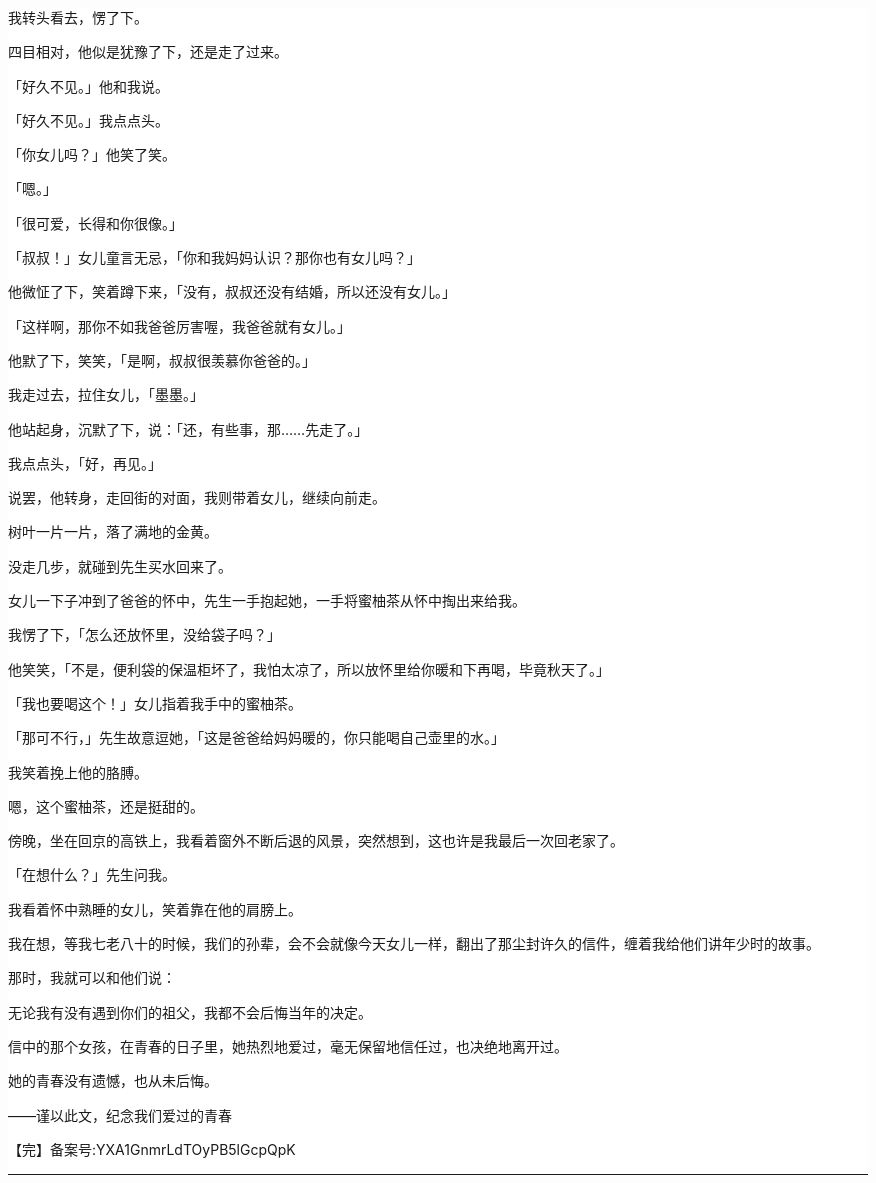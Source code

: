  <p>我转头看去，愣了下。</p>
 <p>四目相对，他似是犹豫了下，还是走了过来。</p>
 <p>「好久不见。」他和我说。</p>
 <p>「好久不见。」我点点头。</p>
 <p>「你女儿吗？」他笑了笑。</p>
 <p>「嗯。」</p>
 <p>「很可爱，长得和你很像。」</p>
 <p>「叔叔！」女儿童言无忌，「你和我妈妈认识？那你也有女儿吗？」</p>
 <p>他微怔了下，笑着蹲下来，「没有，叔叔还没有结婚，所以还没有女儿。」</p>
 <p>「这样啊，那你不如我爸爸厉害喔，我爸爸就有女儿。」</p>
 <p>他默了下，笑笑，「是啊，叔叔很羡慕你爸爸的。」</p>
 <p>我走过去，拉住女儿，「墨墨。」</p>
 <p>他站起身，沉默了下，说：「还，有些事，那……先走了。」</p>
 <p>我点点头，「好，再见。」</p>
 <p>说罢，他转身，走回街的对面，我则带着女儿，继续向前走。</p>
 <p>树叶一片一片，落了满地的金黄。</p>
 <p>没走几步，就碰到先生买水回来了。</p>
 <p>女儿一下子冲到了爸爸的怀中，先生一手抱起她，一手将蜜柚茶从怀中掏出来给我。</p>
 <p>我愣了下，「怎么还放怀里，没给袋子吗？」</p>
 <p>他笑笑，「不是，便利袋的保温柜坏了，我怕太凉了，所以放怀里给你暖和下再喝，毕竟秋天了。」</p>
 <p>「我也要喝这个！」女儿指着我手中的蜜柚茶。</p>
 <p>「那可不行，」先生故意逗她，「这是爸爸给妈妈暖的，你只能喝自己壶里的水。」</p>
 <p>我笑着挽上他的胳膊。</p>
 <p>嗯，这个蜜柚茶，还是挺甜的。</p>
 <p>傍晚，坐在回京的高铁上，我看着窗外不断后退的风景，突然想到，这也许是我最后一次回老家了。</p>
 <p>「在想什么？」先生问我。</p>
 <p>我看着怀中熟睡的女儿，笑着靠在他的肩膀上。</p>
 <p>我在想，等我七老八十的时候，我们的孙辈，会不会就像今天女儿一样，翻出了那尘封许久的信件，缠着我给他们讲年少时的故事。</p>
 <p>那时，我就可以和他们说：</p>
 <p>无论我有没有遇到你们的祖父，我都不会后悔当年的决定。</p>
 <p>信中的那个女孩，在青春的日子里，她热烈地爱过，毫无保留地信任过，也决绝地离开过。</p>
 <p>她的青春没有遗憾，也从未后悔。</p>
 <p>——谨以此文，纪念我们爱过的青春</p>
 <p>【完】备案号:YXA1GnmrLdTOyPB5lGcpQpK</p>
 <hr>
</div>
